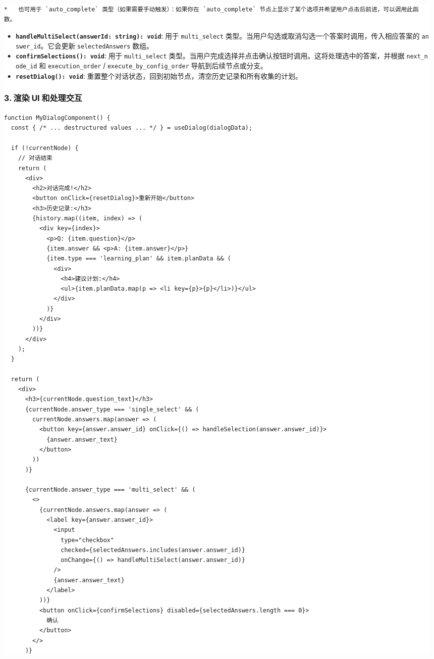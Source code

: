     *   也可用于 `auto_complete` 类型（如果需要手动触发）：如果你在 `auto_complete` 节点上显示了某个选项并希望用户点击后前进，可以调用此函数。
*   **`handleMultiSelect(answerId: string): void`**: 用于 `multi_select` 类型。当用户勾选或取消勾选一个答案时调用，传入相应答案的 `answer_id`。它会更新 `selectedAnswers` 数组。
*   **`confirmSelections(): void`**: 用于 `multi_select` 类型。当用户完成选择并点击确认按钮时调用。这将处理选中的答案，并根据 `next_node_id` 和 `execution_order` / `execute_by_config_order` 导航到后续节点或分支。
*   **`resetDialog(): void`**: 重置整个对话状态，回到初始节点，清空历史记录和所有收集的计划。

### 3. 渲染 UI 和处理交互

```tsx
function MyDialogComponent() {
  const { /* ... destructured values ... */ } = useDialog(dialogData);

  if (!currentNode) {
    // 对话结束
    return (
      <div>
        <h2>对话完成!</h2>
        <button onClick={resetDialog}>重新开始</button>
        <h3>历史记录:</h3>
        {history.map((item, index) => (
          <div key={index}>
            <p>Q: {item.question}</p>
            {item.answer && <p>A: {item.answer}</p>}
            {item.type === 'learning_plan' && item.planData && (
              <div>
                <h4>建议计划:</h4>
                <ul>{item.planData.map(p => <li key={p}>{p}</li>)}</ul>
              </div>
            )}
          </div>
        ))}
      </div>
    );
  }

  return (
    <div>
      <h3>{currentNode.question_text}</h3>
      {currentNode.answer_type === 'single_select' && (
        currentNode.answers.map(answer => (
          <button key={answer.answer_id} onClick={() => handleSelection(answer.answer_id)}>
            {answer.answer_text}
          </button>
        ))
      )}

      {currentNode.answer_type === 'multi_select' && (
        <>
          {currentNode.answers.map(answer => (
            <label key={answer.answer_id}>
              <input
                type="checkbox"
                checked={selectedAnswers.includes(answer.answer_id)}
                onChange={() => handleMultiSelect(answer.answer_id)}
              />
              {answer.answer_text}
            </label>
          ))}
          <button onClick={confirmSelections} disabled={selectedAnswers.length === 0}>
            确认
          </button>
        </>
      )}
```